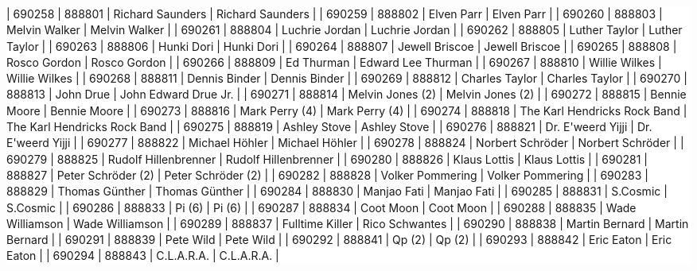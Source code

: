 | 690258 | 888801 | Richard Saunders | Richard Saunders |
| 690259 | 888802 | Elven Parr | Elven Parr |
| 690260 | 888803 | Melvin Walker | Melvin Walker |
| 690261 | 888804 | Luchrie Jordan | Luchrie Jordan |
| 690262 | 888805 | Luther Taylor | Luther Taylor |
| 690263 | 888806 | Hunki Dori | Hunki Dori |
| 690264 | 888807 | Jewell Briscoe | Jewell Briscoe |
| 690265 | 888808 | Rosco Gordon | Rosco Gordon |
| 690266 | 888809 | Ed Thurman | Edward Lee Thurman |
| 690267 | 888810 | Willie Wilkes | Willie Wilkes |
| 690268 | 888811 | Dennis Binder | Dennis Binder |
| 690269 | 888812 | Charles Taylor | Charles Taylor |
| 690270 | 888813 | John Drue | John Edward Drue Jr. |
| 690271 | 888814 | Melvin Jones (2) | Melvin Jones (2) |
| 690272 | 888815 | Bennie Moore | Bennie Moore |
| 690273 | 888816 | Mark Perry (4) | Mark Perry (4) |
| 690274 | 888818 | The Karl Hendricks Rock Band | The Karl Hendricks Rock Band |
| 690275 | 888819 | Ashley Stove | Ashley Stove |
| 690276 | 888821 | Dr. E'weerd Yijji | Dr. E'weerd Yijji |
| 690277 | 888822 | Michael Höhler | Michael Höhler |
| 690278 | 888824 | Norbert Schröder | Norbert Schröder |
| 690279 | 888825 | Rudolf Hillenbrenner | Rudolf Hillenbrenner |
| 690280 | 888826 | Klaus Lottis | Klaus Lottis |
| 690281 | 888827 | Peter Schröder (2) | Peter Schröder (2) |
| 690282 | 888828 | Volker Pommering | Volker Pommering |
| 690283 | 888829 | Thomas Günther | Thomas Günther |
| 690284 | 888830 | Manjao Fati | Manjao Fati |
| 690285 | 888831 | S.Cosmic | S.Cosmic |
| 690286 | 888833 | Pi (6) | Pi (6) |
| 690287 | 888834 | Coot Moon | Coot Moon |
| 690288 | 888835 | Wade Williamson | Wade Williamson |
| 690289 | 888837 | Fulltime Killer | Rico Schwantes |
| 690290 | 888838 | Martin Bernard | Martin Bernard |
| 690291 | 888839 | Pete Wild | Pete Wild |
| 690292 | 888841 | Qp (2) | Qp (2) |
| 690293 | 888842 | Eric Eaton | Eric Eaton |
| 690294 | 888843 | C.L.A.R.A. | C.L.A.R.A. |